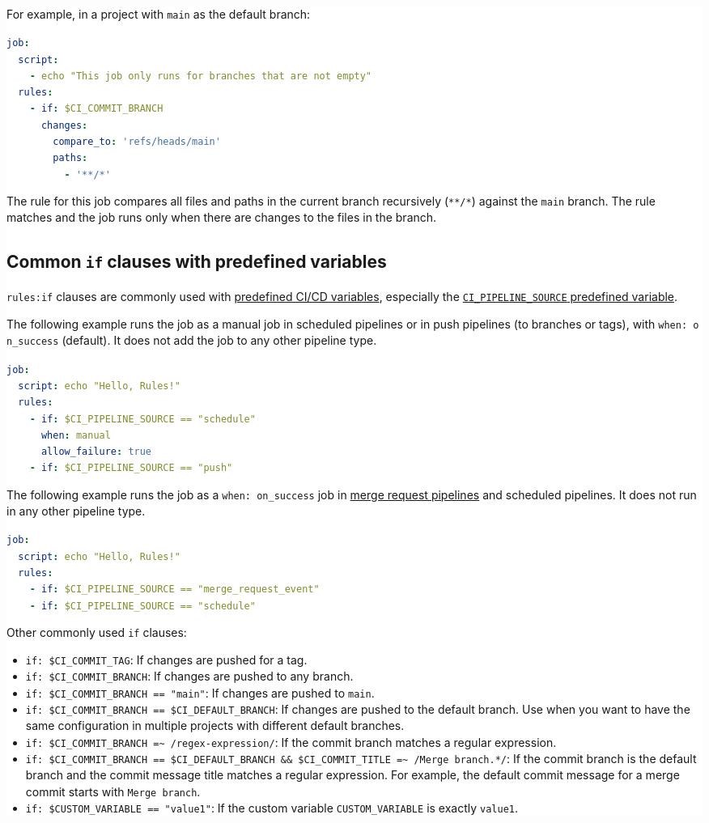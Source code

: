 For example, in a project with `main` as the default branch:

```yaml
job:
  script:
    - echo "This job only runs for branches that are not empty"
  rules:
    - if: $CI_COMMIT_BRANCH
      changes:
        compare_to: 'refs/heads/main'
        paths:
          - '**/*'
```

The rule for this job compares all files and paths in the current branch
recursively (`**/*`) against the `main` branch. The rule matches and the
job runs only when there are changes to the files in the branch.

## Common `if` clauses with predefined variables

`rules:if` clauses are commonly used with [predefined CI/CD variables](../variables/predefined_variables.md),
especially the [`CI_PIPELINE_SOURCE` predefined variable](#ci_pipeline_source-predefined-variable).

The following example runs the job as a manual job in scheduled pipelines or in push
pipelines (to branches or tags), with `when: on_success` (default). It does not
add the job to any other pipeline type.

```yaml
job:
  script: echo "Hello, Rules!"
  rules:
    - if: $CI_PIPELINE_SOURCE == "schedule"
      when: manual
      allow_failure: true
    - if: $CI_PIPELINE_SOURCE == "push"
```

The following example runs the job as a `when: on_success` job in [merge request pipelines](../pipelines/merge_request_pipelines.md)
and scheduled pipelines. It does not run in any other pipeline type.

```yaml
job:
  script: echo "Hello, Rules!"
  rules:
    - if: $CI_PIPELINE_SOURCE == "merge_request_event"
    - if: $CI_PIPELINE_SOURCE == "schedule"
```

Other commonly used `if` clauses:

- `if: $CI_COMMIT_TAG`: If changes are pushed for a tag.
- `if: $CI_COMMIT_BRANCH`: If changes are pushed to any branch.
- `if: $CI_COMMIT_BRANCH == "main"`: If changes are pushed to `main`.
- `if: $CI_COMMIT_BRANCH == $CI_DEFAULT_BRANCH`: If changes are pushed to the default
  branch. Use when you want to have the same configuration in multiple
  projects with different default branches.
- `if: $CI_COMMIT_BRANCH =~ /regex-expression/`: If the commit branch matches a regular expression.
- `if: $CI_COMMIT_BRANCH == $CI_DEFAULT_BRANCH && $CI_COMMIT_TITLE =~ /Merge branch.*/`:
  If the commit branch is the default branch and the commit message title matches a regular expression.
  For example, the default commit message for a merge commit starts with `Merge branch`.
- `if: $CUSTOM_VARIABLE == "value1"`: If the custom variable `CUSTOM_VARIABLE` is
  exactly `value1`.

